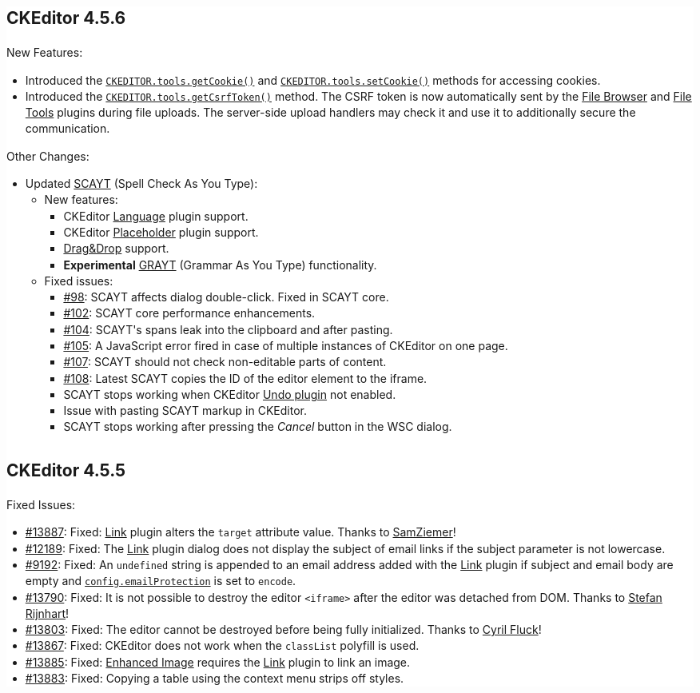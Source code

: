 ## CKEditor 4.5.6

New Features:

* Introduced the [`CKEDITOR.tools.getCookie()`](https://ckeditor.com/docs/ckeditor4/latest/api/CKEDITOR_tools.html#method-getCookie) and [`CKEDITOR.tools.setCookie()`](https://ckeditor.com/docs/ckeditor4/latest/api/CKEDITOR_tools.html#method-setCookie) methods for accessing cookies.
* Introduced the [`CKEDITOR.tools.getCsrfToken()`](https://ckeditor.com/docs/ckeditor4/latest/api/CKEDITOR_tools.html#method-getCsrfToken) method. The CSRF token is now automatically sent by the [File Browser](https://ckeditor.com/cke4/addon/filebrowser) and [File Tools](https://ckeditor.com/cke4/addon/filetools) plugins during file uploads. The server-side upload handlers may check it and use it to additionally secure the communication.

Other Changes:

* Updated [SCAYT](https://ckeditor.com/cke4/addon/scayt) (Spell Check As You Type):
	- New features:
		- CKEditor [Language](https://ckeditor.com/cke4/addon/language) plugin support.
		- CKEditor [Placeholder](https://ckeditor.com/cke4/addon/placeholder) plugin support.
		- [Drag&Drop](https://sdk.ckeditor.com/samples/fileupload.html) support.
		- **Experimental** [GRAYT](https://ckeditor.com/docs/ckeditor4/latest/api/CKEDITOR_config.html#cfg-grayt_autoStartup) (Grammar As You Type) functionality.
	- Fixed issues:
		* [#98](https://github.com/WebSpellChecker/ckeditor-plugin-scayt/issues/98): SCAYT affects dialog double-click. Fixed in SCAYT core.
		* [#102](https://github.com/WebSpellChecker/ckeditor-plugin-scayt/issues/102): SCAYT core performance enhancements.
		* [#104](https://github.com/WebSpellChecker/ckeditor-plugin-scayt/issues/104): SCAYT's spans leak into the clipboard and after pasting.
		* [#105](https://github.com/WebSpellChecker/ckeditor-plugin-scayt/issues/105): A JavaScript error fired in case of multiple instances of CKEditor on one page.
		* [#107](https://github.com/WebSpellChecker/ckeditor-plugin-scayt/issues/107): SCAYT should not check non-editable parts of content.
		* [#108](https://github.com/WebSpellChecker/ckeditor-plugin-scayt/issues/108): Latest SCAYT copies the ID of the editor element to the iframe.
		* SCAYT stops working when CKEditor [Undo plugin](https://ckeditor.com/cke4/addon/undo) not enabled.
		* Issue with pasting SCAYT markup in CKEditor.
		* SCAYT stops working after pressing the *Cancel* button in the WSC dialog.

## CKEditor 4.5.5

Fixed Issues:

* [#13887](https://dev.ckeditor.com/ticket/13887): Fixed: [Link](https://ckeditor.com/cke4/addon/link) plugin alters the `target` attribute value. Thanks to [SamZiemer](https://github.com/SamZiemer)!
* [#12189](https://dev.ckeditor.com/ticket/12189): Fixed: The [Link](https://ckeditor.com/cke4/addon/link) plugin dialog does not display the subject of email links if the subject parameter is not lowercase.
* [#9192](https://dev.ckeditor.com/ticket/9192): Fixed: An `undefined` string is appended to an email address added with the [Link](https://ckeditor.com/cke4/addon/link) plugin if subject and email body are empty and [`config.emailProtection`](https://ckeditor.com/docs/ckeditor4/latest/api/CKEDITOR_config.html#cfg-emailProtection) is set to `encode`.
* [#13790](https://dev.ckeditor.com/ticket/13790): Fixed: It is not possible to destroy the editor `<iframe>` after the editor was detached from DOM. Thanks to [Stefan Rijnhart](https://github.com/StefanRijnhart)!
* [#13803](https://dev.ckeditor.com/ticket/13803): Fixed: The editor cannot be destroyed before being fully initialized. Thanks to [Cyril Fluck](https://github.com/cyril-sf)!
* [#13867](https://dev.ckeditor.com/ticket/13867): Fixed: CKEditor does not work when the `classList` polyfill is used.
* [#13885](https://dev.ckeditor.com/ticket/13885): Fixed: [Enhanced Image](https://ckeditor.com/cke4/addon/image2) requires the [Link](https://ckeditor.com/cke4/addon/link) plugin to link an image.
* [#13883](https://dev.ckeditor.com/ticket/13883): Fixed: Copying a table using the context menu strips off styles.
